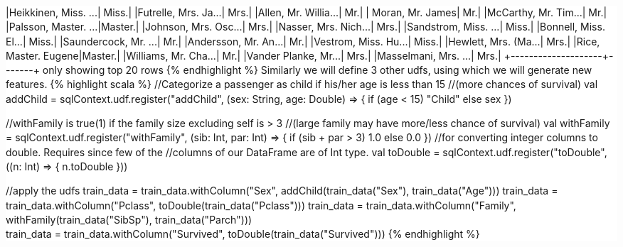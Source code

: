 |Heikkinen, Miss. ...|  Miss.|
|Futrelle, Mrs. Ja...|   Mrs.|
|Allen, Mr. Willia...|    Mr.|
|    Moran, Mr. James|    Mr.|
|McCarthy, Mr. Tim...|    Mr.|
|Palsson, Master. ...|Master.|
|Johnson, Mrs. Osc...|   Mrs.|
|Nasser, Mrs. Nich...|   Mrs.|
|Sandstrom, Miss. ...|  Miss.|
|Bonnell, Miss. El...|  Miss.|
|Saundercock, Mr. ...|    Mr.|
|Andersson, Mr. An...|    Mr.|
|Vestrom, Miss. Hu...|  Miss.|
|Hewlett, Mrs. (Ma...|   Mrs.|
|Rice, Master. Eugene|Master.|
|Williams, Mr. Cha...|    Mr.|
|Vander Planke, Mr...|   Mrs.|
|Masselmani, Mrs. ...|   Mrs.|
+--------------------+-------+
only showing top 20 rows
{% endhighlight %}
Similarly we will define 3 other udfs, using which we will generate new features. 
{% highlight scala %}
//Categorize a passenger as child if his/her age is less than 15 
//(more chances of survival)
    val addChild = sqlContext.udf.register("addChild", (sex: String, age: Double) => {
      if (age < 15)
        "Child"
      else
        sex
    })

//withFamily is true(1) if the family size excluding self is > 3 
//(large family may have more/less chance of survival)
    val withFamily = sqlContext.udf.register("withFamily", (sib: Int, par: Int) => {
      if (sib + par > 3)
        1.0
      else
        0.0
    })
//for converting integer columns to double. Requires since few of the 
//columns of our DataFrame are of Int type.
val toDouble = sqlContext.udf.register("toDouble", ((n: Int) => { n.toDouble }))

//apply the udfs
train_data = train_data.withColumn("Sex", addChild(train_data("Sex"), train_data("Age")))
train_data = train_data.withColumn("Pclass", toDouble(train_data("Pclass")))
train_data = train_data.withColumn("Family", withFamily(train_data("SibSp"), train_data("Parch")))    
train_data = train_data.withColumn("Survived", toDouble(train_data("Survived")))
{% endhighlight %}
